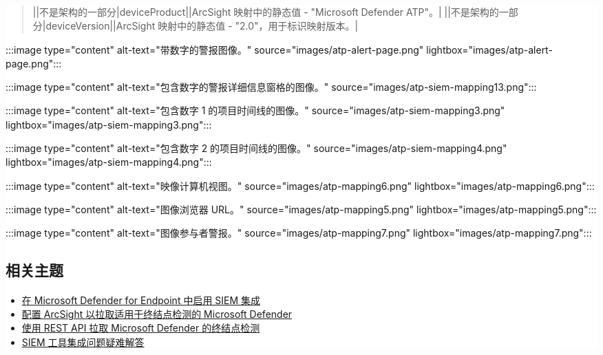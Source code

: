> ||不是架构的一部分|deviceProduct||ArcSight 映射中的静态值 - "Microsoft Defender ATP"。|
> ||不是架构的一部分|deviceVersion||ArcSight 映射中的静态值 - "2.0"，用于标识映射版本。|

:::image type="content" alt-text="带数字的警报图像。" source="images/atp-alert-page.png" lightbox="images/atp-alert-page.png":::

:::image type="content" alt-text="包含数字的警报详细信息窗格的图像。" source="images/atp-siem-mapping13.png":::

:::image type="content" alt-text="包含数字 1 的项目时间线的图像。" source="images/atp-siem-mapping3.png" lightbox="images/atp-siem-mapping3.png":::

:::image type="content" alt-text="包含数字 2 的项目时间线的图像。" source="images/atp-siem-mapping4.png" lightbox="images/atp-siem-mapping4.png":::

:::image type="content" alt-text="映像计算机视图。" source="images/atp-mapping6.png" lightbox="images/atp-mapping6.png":::

:::image type="content" alt-text="图像浏览器 URL。" source="images/atp-mapping5.png" lightbox="images/atp-mapping5.png":::

:::image type="content" alt-text="图像参与者警报。" source="images/atp-mapping7.png" lightbox="images/atp-mapping7.png":::

## <a name="related-topics"></a>相关主题

- [在 Microsoft Defender for Endpoint 中启用 SIEM 集成](enable-siem-integration.md)
- [配置 ArcSight 以拉取适用于终结点检测的 Microsoft Defender](configure-arcsight.md)
- [使用 REST API 拉取 Microsoft Defender 的终结点检测](pull-alerts-using-rest-api.md)
- [SIEM 工具集成问题疑难解答](troubleshoot-siem.md)
